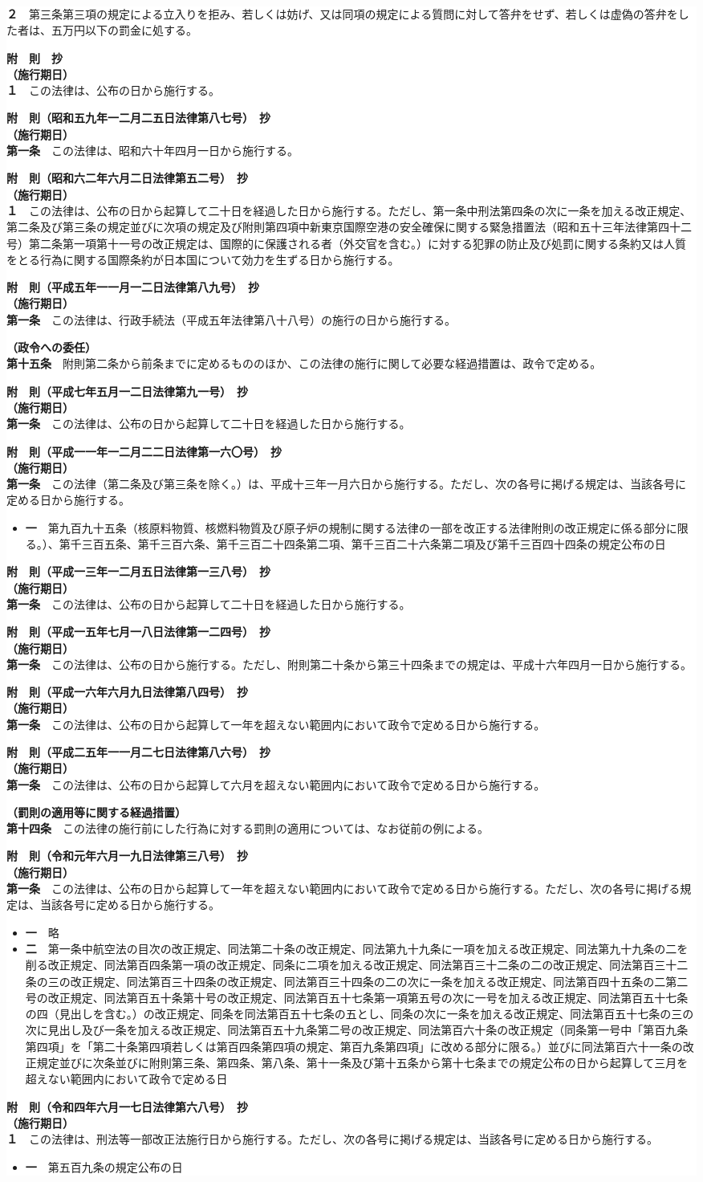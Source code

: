 **２**　第三条第三項の規定による立入りを拒み、若しくは妨げ、又は同項の規定による質問に対して答弁をせず、若しくは虚偽の答弁をした者は、五万円以下の罰金に処する。  
  
**附　則　抄**  
**（施行期日）**  
**１**　この法律は、公布の日から施行する。  
  
**附　則（昭和五九年一二月二五日法律第八七号）　抄**  
**（施行期日）**  
**第一条**　この法律は、昭和六十年四月一日から施行する。  
  
**附　則（昭和六二年六月二日法律第五二号）　抄**  
**（施行期日）**  
**１**　この法律は、公布の日から起算して二十日を経過した日から施行する。ただし、第一条中刑法第四条の次に一条を加える改正規定、第二条及び第三条の規定並びに次項の規定及び附則第四項中新東京国際空港の安全確保に関する緊急措置法（昭和五十三年法律第四十二号）第二条第一項第十一号の改正規定は、国際的に保護される者（外交官を含む。）に対する犯罪の防止及び処罰に関する条約又は人質をとる行為に関する国際条約が日本国について効力を生ずる日から施行する。  
  
**附　則（平成五年一一月一二日法律第八九号）　抄**  
**（施行期日）**  
**第一条**　この法律は、行政手続法（平成五年法律第八十八号）の施行の日から施行する。  
  
**（政令への委任）**  
**第十五条**　附則第二条から前条までに定めるもののほか、この法律の施行に関して必要な経過措置は、政令で定める。  
  
**附　則（平成七年五月一二日法律第九一号）　抄**  
**（施行期日）**  
**第一条**　この法律は、公布の日から起算して二十日を経過した日から施行する。  
  
**附　則（平成一一年一二月二二日法律第一六〇号）　抄**  
**（施行期日）**  
**第一条**　この法律（第二条及び第三条を除く。）は、平成十三年一月六日から施行する。ただし、次の各号に掲げる規定は、当該各号に定める日から施行する。  
* **一**　第九百九十五条（核原料物質、核燃料物質及び原子炉の規制に関する法律の一部を改正する法律附則の改正規定に係る部分に限る。）、第千三百五条、第千三百六条、第千三百二十四条第二項、第千三百二十六条第二項及び第千三百四十四条の規定公布の日  
  
**附　則（平成一三年一二月五日法律第一三八号）　抄**  
**（施行期日）**  
**第一条**　この法律は、公布の日から起算して二十日を経過した日から施行する。  
  
**附　則（平成一五年七月一八日法律第一二四号）　抄**  
**（施行期日）**  
**第一条**　この法律は、公布の日から施行する。ただし、附則第二十条から第三十四条までの規定は、平成十六年四月一日から施行する。  
  
**附　則（平成一六年六月九日法律第八四号）　抄**  
**（施行期日）**  
**第一条**　この法律は、公布の日から起算して一年を超えない範囲内において政令で定める日から施行する。  
  
**附　則（平成二五年一一月二七日法律第八六号）　抄**  
**（施行期日）**  
**第一条**　この法律は、公布の日から起算して六月を超えない範囲内において政令で定める日から施行する。  
  
**（罰則の適用等に関する経過措置）**  
**第十四条**　この法律の施行前にした行為に対する罰則の適用については、なお従前の例による。  
  
**附　則（令和元年六月一九日法律第三八号）　抄**  
**（施行期日）**  
**第一条**　この法律は、公布の日から起算して一年を超えない範囲内において政令で定める日から施行する。ただし、次の各号に掲げる規定は、当該各号に定める日から施行する。  
* **一**　略  
* **二**　第一条中航空法の目次の改正規定、同法第二十条の改正規定、同法第九十九条に一項を加える改正規定、同法第九十九条の二を削る改正規定、同法第百四条第一項の改正規定、同条に二項を加える改正規定、同法第百三十二条の二の改正規定、同法第百三十二条の三の改正規定、同法第百三十四条の改正規定、同法第百三十四条の二の次に一条を加える改正規定、同法第百四十五条の二第二号の改正規定、同法第百五十条第十号の改正規定、同法第百五十七条第一項第五号の次に一号を加える改正規定、同法第百五十七条の四（見出しを含む。）の改正規定、同条を同法第百五十七条の五とし、同条の次に一条を加える改正規定、同法第百五十七条の三の次に見出し及び一条を加える改正規定、同法第百五十九条第二号の改正規定、同法第百六十条の改正規定（同条第一号中「第百九条第四項」を「第二十条第四項若しくは第百四条第四項の規定、第百九条第四項」に改める部分に限る。）並びに同法第百六十一条の改正規定並びに次条並びに附則第三条、第四条、第八条、第十一条及び第十五条から第十七条までの規定公布の日から起算して三月を超えない範囲内において政令で定める日  
  
**附　則（令和四年六月一七日法律第六八号）　抄**  
**（施行期日）**  
**１**　この法律は、刑法等一部改正法施行日から施行する。ただし、次の各号に掲げる規定は、当該各号に定める日から施行する。  
* **一**　第五百九条の規定公布の日  
  
